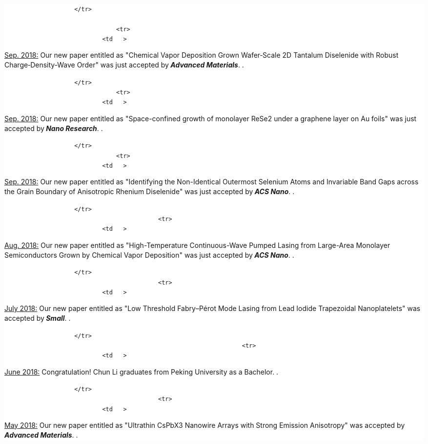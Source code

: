                         </tr>
								
									<tr>
								<td   > 
<u>Sep. 2018:</u>
                               Our new paper entitled as "Chemical Vapor Deposition Grown Wafer‐Scale 2D Tantalum Diselenide with Robust Charge‐Density‐Wave Order" was just accepted by<i><b> Advanced Materials</b></i>. </td> . 
                                </td> 
                               
                        </tr>
									<tr>
								<td   > 
<u>Sep. 2018:</u>
                               Our new paper entitled as "Space-confined growth of monolayer ReSe2 under a graphene layer on Au foils" was just accepted by<i><b> Nano Research</b></i>. </td> . 
                                </td> 
                               
                        </tr>
									<tr>
								<td   > 
<u>Sep. 2018:</u>
                               Our new paper entitled as "Identifying the Non-Identical Outermost Selenium Atoms and Invariable Band Gaps across the Grain Boundary of Anisotropic Rhenium Diselenide" was just accepted by<i><b> ACS Nano</b></i>. </td> . 
                                </td> 
                               
                        </tr>
												<tr>
								<td   > 
<u>Aug. 2018:</u>
                               Our new paper entitled as "High-Temperature Continuous-Wave Pumped Lasing from Large-Area Monolayer Semiconductors Grown by Chemical Vapor Deposition" was just accepted by<i><b> ACS Nano</b></i>. </td> . 
                                </td> 
                               
                        </tr>
												<tr>
								<td   > 
<u>July 2018:</u>
                               Our new paper entitled as "Low Threshold Fabry–Pérot Mode Lasing from Lead Iodide Trapezoidal Nanoplatelets" was accepted by<i><b> Small</b></i>. </td> . 
                                </td> 
                               
                        </tr>
																		<tr>
								<td   > 
<u>June 2018:</u>
                               Congratulation! Chun Li graduates from Peking University as a Bachelor. </td> .  
                                </td> 
                               
                        </tr>
												<tr>
								<td   > 
<u>May 2018:</u>
                               Our new paper entitled as "Ultrathin CsPbX3 Nanowire Arrays with Strong Emission Anisotropy" was accepted by<i><b> Advanced Materials</b></i>. </td> .  
                                </td> 
                               